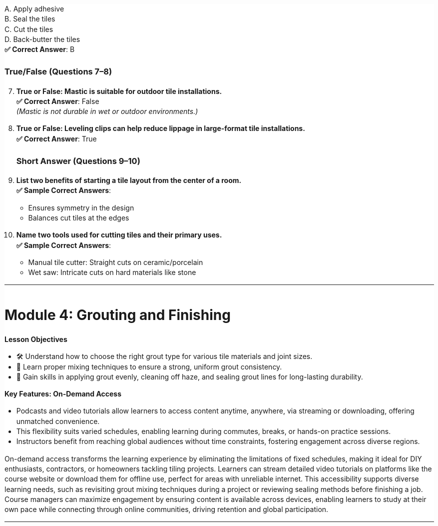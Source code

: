    A. Apply adhesive  
   B. Seal the tiles  
   C. Cut the tiles  
   D. Back-butter the tiles  
   **✅ Correct Answer**: B

   ### **True/False (Questions 7–8)**

7. **True or False: Mastic is suitable for outdoor tile installations.**  
   **✅ Correct Answer**: False  
   *(Mastic is not durable in wet or outdoor environments.)*  
8. **True or False: Leveling clips can help reduce lippage in large-format tile installations.**  
   **✅ Correct Answer**: True

   ### **Short Answer (Questions 9–10)**

9. **List two benefits of starting a tile layout from the center of a room.**  
   **✅ Sample Correct Answers**:  
   * Ensures symmetry in the design  
   * Balances cut tiles at the edges  
10. **Name two tools used for cutting tiles and their primary uses.**  
    **✅ Sample Correct Answers**:  
    * Manual tile cutter: Straight cuts on ceramic/porcelain  
    * Wet saw: Intricate cuts on hard materials like stone

    

    

    

---

# **Module 4: Grouting and Finishing**

**Lesson Objectives**

* 🛠️ Understand how to choose the right grout type for various tile materials and joint sizes.  
* 📏 Learn proper mixing techniques to ensure a strong, uniform grout consistency.  
* 🔧 Gain skills in applying grout evenly, cleaning off haze, and sealing grout lines for long-lasting durability.

**Key Features: On-Demand Access**

* Podcasts and video tutorials allow learners to access content anytime, anywhere, via streaming or downloading, offering unmatched convenience.  
* This flexibility suits varied schedules, enabling learning during commutes, breaks, or hands-on practice sessions.  
* Instructors benefit from reaching global audiences without time constraints, fostering engagement across diverse regions.

On-demand access transforms the learning experience by eliminating the limitations of fixed schedules, making it ideal for DIY enthusiasts, contractors, or homeowners tackling tiling projects. Learners can stream detailed video tutorials on platforms like the course website or download them for offline use, perfect for areas with unreliable internet. This accessibility supports diverse learning needs, such as revisiting grout mixing techniques during a project or reviewing sealing methods before finishing a job. Course managers can maximize engagement by ensuring content is available across devices, enabling learners to study at their own pace while connecting through online communities, driving retention and global participation.

---